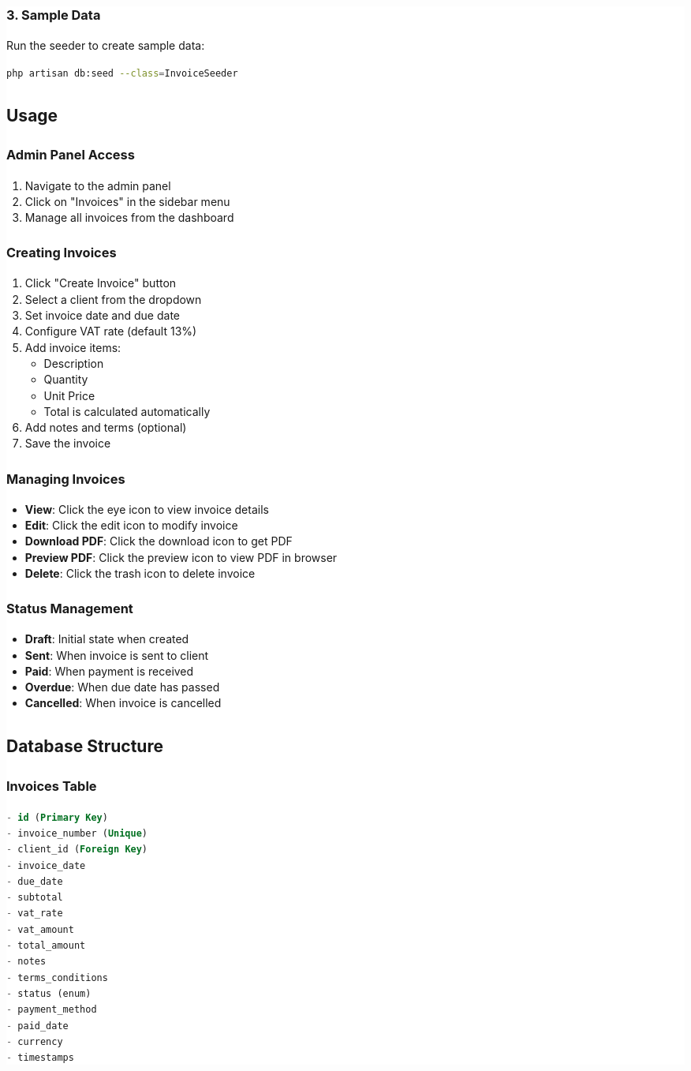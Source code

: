 ### 3. Sample Data
Run the seeder to create sample data:
```bash
php artisan db:seed --class=InvoiceSeeder
```

## Usage

### Admin Panel Access
1. Navigate to the admin panel
2. Click on "Invoices" in the sidebar menu
3. Manage all invoices from the dashboard

### Creating Invoices
1. Click "Create Invoice" button
2. Select a client from the dropdown
3. Set invoice date and due date
4. Configure VAT rate (default 13%)
5. Add invoice items:
   - Description
   - Quantity
   - Unit Price
   - Total is calculated automatically
6. Add notes and terms (optional)
7. Save the invoice

### Managing Invoices
- **View**: Click the eye icon to view invoice details
- **Edit**: Click the edit icon to modify invoice
- **Download PDF**: Click the download icon to get PDF
- **Preview PDF**: Click the preview icon to view PDF in browser
- **Delete**: Click the trash icon to delete invoice

### Status Management
- **Draft**: Initial state when created
- **Sent**: When invoice is sent to client
- **Paid**: When payment is received
- **Overdue**: When due date has passed
- **Cancelled**: When invoice is cancelled

## Database Structure

### Invoices Table
```sql
- id (Primary Key)
- invoice_number (Unique)
- client_id (Foreign Key)
- invoice_date
- due_date
- subtotal
- vat_rate
- vat_amount
- total_amount
- notes
- terms_conditions
- status (enum)
- payment_method
- paid_date
- currency
- timestamps
```
